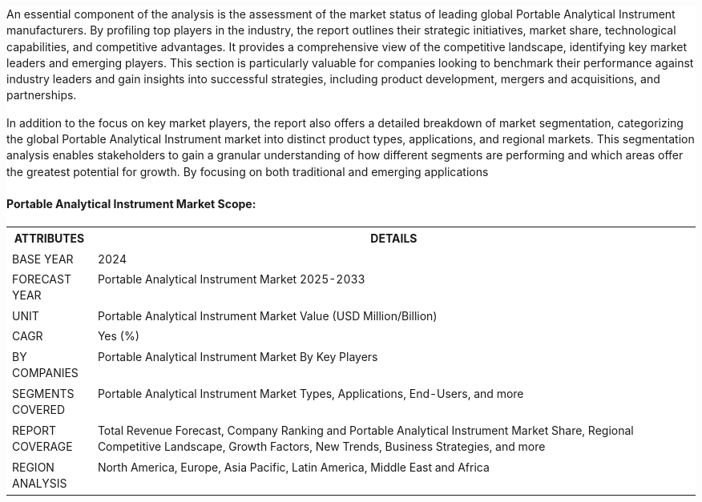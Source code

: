 An essential component of the analysis is the assessment of the market status of leading global Portable Analytical Instrument manufacturers. By profiling top players in the industry, the report outlines their strategic initiatives, market share, technological capabilities, and competitive advantages. It provides a comprehensive view of the competitive landscape, identifying key market leaders and emerging players. This section is particularly valuable for companies looking to benchmark their performance against industry leaders and gain insights into successful strategies, including product development, mergers and acquisitions, and partnerships.

In addition to the focus on key market players, the report also offers a detailed breakdown of market segmentation, categorizing the global Portable Analytical Instrument market into distinct product types, applications, and regional markets. This segmentation analysis enables stakeholders to gain a granular understanding of how different segments are performing and which areas offer the greatest potential for growth. By focusing on both traditional and emerging applications

<h4>Portable Analytical Instrument Market Scope:</h4>
<table>
<tr>
<th>ATTRIBUTES</th>
<th>DETAILS</th>
</tr>
<tr>
<td>BASE YEAR</td>
<td>2024</td>
</tr>
<tr>
<td>FORECAST YEAR</td>
<td>Portable Analytical Instrument Market 2025-2033</td>
</tr>
<tr>
<td>UNIT</td>
<td>Portable Analytical Instrument Market Value (USD Million/Billion)</td>
<tr>
<td>CAGR</td>
<td>Yes (%)</td>
</tr>
</tr>
<tr>
<td>BY COMPANIES</td>
<td>Portable Analytical Instrument Market By Key Players</td>
</tr>
<tr>
<td>SEGMENTS COVERED</td>
<td>Portable Analytical Instrument Market Types, Applications, End-Users, and more</td>
</tr>
<tr>
<td>REPORT COVERAGE</td>
<td>Total Revenue Forecast, Company Ranking and Portable Analytical Instrument Market Share, Regional Competitive Landscape, Growth Factors, New Trends, Business Strategies, and more</td>
</tr>
<tr>
<td>REGION ANALYSIS</td>
<td>North America, Europe, Asia Pacific, Latin America, Middle East and Africa</td>
</tr>
</table>
